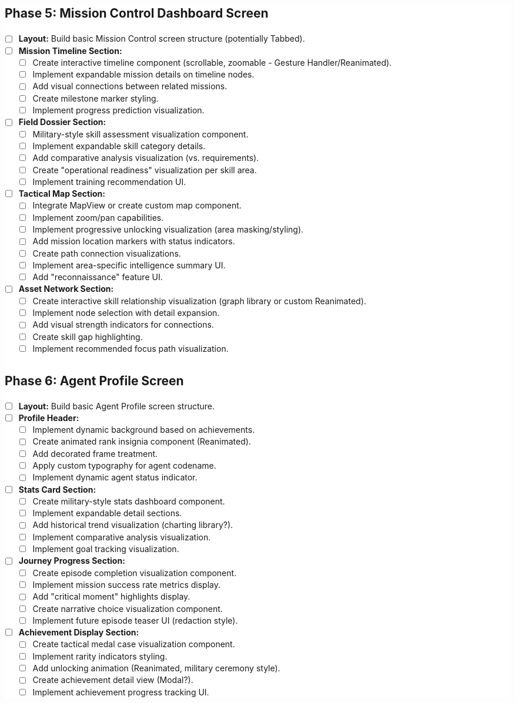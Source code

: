## Phase 5: Mission Control Dashboard Screen

- [ ] **Layout:** Build basic Mission Control screen structure (potentially Tabbed).
- [ ] **Mission Timeline Section:**
  - [ ] Create interactive timeline component (scrollable, zoomable - Gesture Handler/Reanimated).
  - [ ] Implement expandable mission details on timeline nodes.
  - [ ] Add visual connections between related missions.
  - [ ] Create milestone marker styling.
  - [ ] Implement progress prediction visualization.
- [ ] **Field Dossier Section:**
  - [ ] Military-style skill assessment visualization component.
  - [ ] Implement expandable skill category details.
  - [ ] Add comparative analysis visualization (vs. requirements).
  - [ ] Create "operational readiness" visualization per skill area.
  - [ ] Implement training recommendation UI.
- [ ] **Tactical Map Section:**
  - [ ] Integrate MapView or create custom map component.
  - [ ] Implement zoom/pan capabilities.
  - [ ] Implement progressive unlocking visualization (area masking/styling).
  - [ ] Add mission location markers with status indicators.
  - [ ] Create path connection visualizations.
  - [ ] Implement area-specific intelligence summary UI.
  - [ ] Add "reconnaissance" feature UI.
- [ ] **Asset Network Section:**
  - [ ] Create interactive skill relationship visualization (graph library or custom Reanimated).
  - [ ] Implement node selection with detail expansion.
  - [ ] Add visual strength indicators for connections.
  - [ ] Create skill gap highlighting.
  - [ ] Implement recommended focus path visualization.

## Phase 6: Agent Profile Screen

- [ ] **Layout:** Build basic Agent Profile screen structure.
- [ ] **Profile Header:**
  - [ ] Implement dynamic background based on achievements.
  - [ ] Create animated rank insignia component (Reanimated).
  - [ ] Add decorated frame treatment.
  - [ ] Apply custom typography for agent codename.
  - [ ] Implement dynamic agent status indicator.
- [ ] **Stats Card Section:**
  - [ ] Create military-style stats dashboard component.
  - [ ] Implement expandable detail sections.
  - [ ] Add historical trend visualization (charting library?).
  - [ ] Implement comparative analysis visualization.
  - [ ] Implement goal tracking visualization.
- [ ] **Journey Progress Section:**
  - [ ] Create episode completion visualization component.
  - [ ] Implement mission success rate metrics display.
  - [ ] Add "critical moment" highlights display.
  - [ ] Create narrative choice visualization component.
  - [ ] Implement future episode teaser UI (redaction style).
- [ ] **Achievement Display Section:**
  - [ ] Create tactical medal case visualization component.
  - [ ] Implement rarity indicators styling.
  - [ ] Add unlocking animation (Reanimated, military ceremony style).
  - [ ] Create achievement detail view (Modal?).
  - [ ] Implement achievement progress tracking UI.
